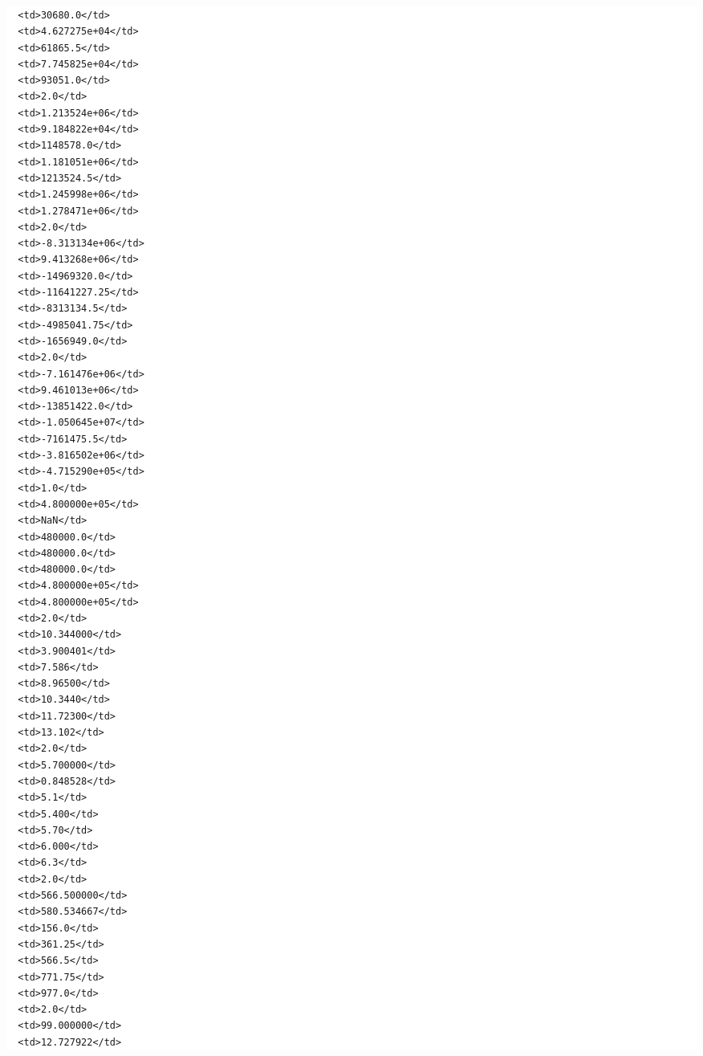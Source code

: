       <td>30680.0</td>
      <td>4.627275e+04</td>
      <td>61865.5</td>
      <td>7.745825e+04</td>
      <td>93051.0</td>
      <td>2.0</td>
      <td>1.213524e+06</td>
      <td>9.184822e+04</td>
      <td>1148578.0</td>
      <td>1.181051e+06</td>
      <td>1213524.5</td>
      <td>1.245998e+06</td>
      <td>1.278471e+06</td>
      <td>2.0</td>
      <td>-8.313134e+06</td>
      <td>9.413268e+06</td>
      <td>-14969320.0</td>
      <td>-11641227.25</td>
      <td>-8313134.5</td>
      <td>-4985041.75</td>
      <td>-1656949.0</td>
      <td>2.0</td>
      <td>-7.161476e+06</td>
      <td>9.461013e+06</td>
      <td>-13851422.0</td>
      <td>-1.050645e+07</td>
      <td>-7161475.5</td>
      <td>-3.816502e+06</td>
      <td>-4.715290e+05</td>
      <td>1.0</td>
      <td>4.800000e+05</td>
      <td>NaN</td>
      <td>480000.0</td>
      <td>480000.0</td>
      <td>480000.0</td>
      <td>4.800000e+05</td>
      <td>4.800000e+05</td>
      <td>2.0</td>
      <td>10.344000</td>
      <td>3.900401</td>
      <td>7.586</td>
      <td>8.96500</td>
      <td>10.3440</td>
      <td>11.72300</td>
      <td>13.102</td>
      <td>2.0</td>
      <td>5.700000</td>
      <td>0.848528</td>
      <td>5.1</td>
      <td>5.400</td>
      <td>5.70</td>
      <td>6.000</td>
      <td>6.3</td>
      <td>2.0</td>
      <td>566.500000</td>
      <td>580.534667</td>
      <td>156.0</td>
      <td>361.25</td>
      <td>566.5</td>
      <td>771.75</td>
      <td>977.0</td>
      <td>2.0</td>
      <td>99.000000</td>
      <td>12.727922</td>